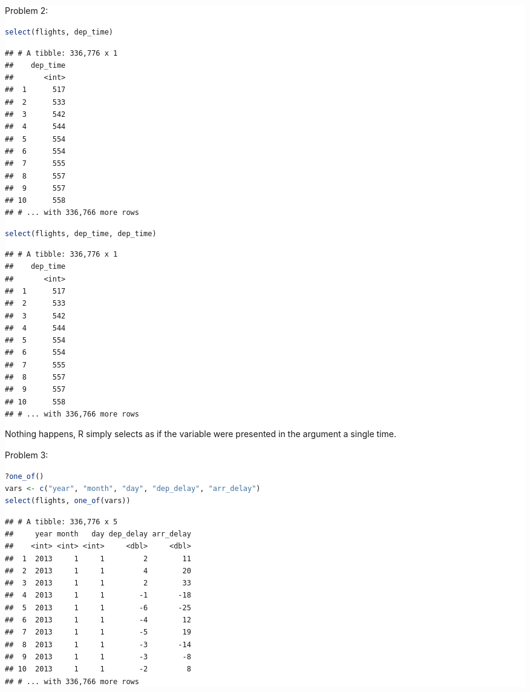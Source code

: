 Problem 2: 

```r
select(flights, dep_time)
```

```
## # A tibble: 336,776 x 1
##    dep_time
##       <int>
##  1      517
##  2      533
##  3      542
##  4      544
##  5      554
##  6      554
##  7      555
##  8      557
##  9      557
## 10      558
## # ... with 336,766 more rows
```

```r
select(flights, dep_time, dep_time)
```

```
## # A tibble: 336,776 x 1
##    dep_time
##       <int>
##  1      517
##  2      533
##  3      542
##  4      544
##  5      554
##  6      554
##  7      555
##  8      557
##  9      557
## 10      558
## # ... with 336,766 more rows
```
Nothing happens, R simply selects as if the variable were presented in the argument a single time. 

Problem 3: 

```r
?one_of()
vars <- c("year", "month", "day", "dep_delay", "arr_delay")
select(flights, one_of(vars))
```

```
## # A tibble: 336,776 x 5
##     year month   day dep_delay arr_delay
##    <int> <int> <int>     <dbl>     <dbl>
##  1  2013     1     1         2        11
##  2  2013     1     1         4        20
##  3  2013     1     1         2        33
##  4  2013     1     1        -1       -18
##  5  2013     1     1        -6       -25
##  6  2013     1     1        -4        12
##  7  2013     1     1        -5        19
##  8  2013     1     1        -3       -14
##  9  2013     1     1        -3        -8
## 10  2013     1     1        -2         8
## # ... with 336,766 more rows
```